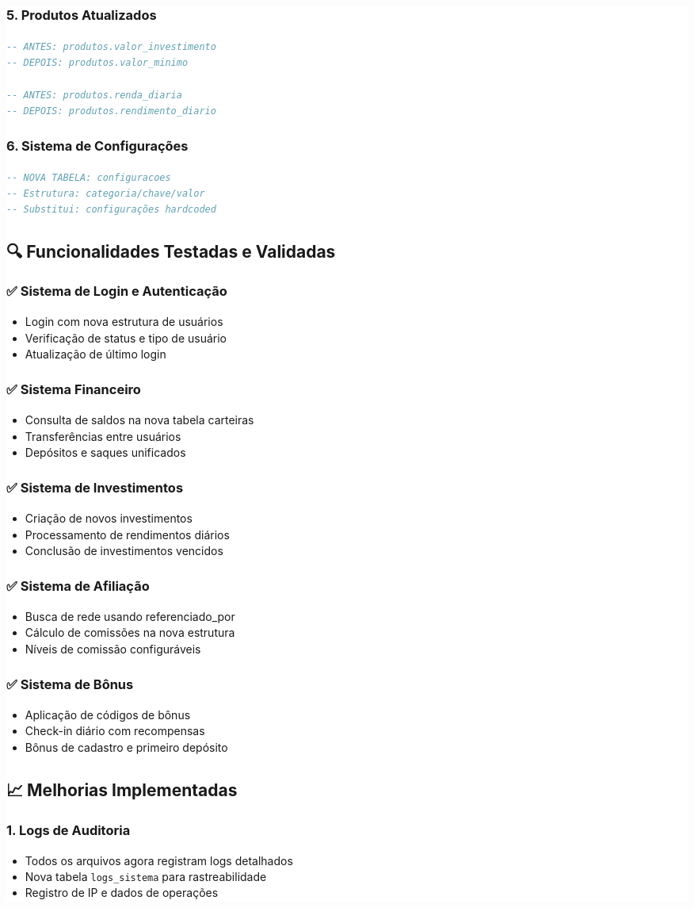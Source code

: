 ### 5. **Produtos Atualizados**
```sql
-- ANTES: produtos.valor_investimento
-- DEPOIS: produtos.valor_minimo

-- ANTES: produtos.renda_diaria  
-- DEPOIS: produtos.rendimento_diario
```

### 6. **Sistema de Configurações**
```sql
-- NOVA TABELA: configuracoes
-- Estrutura: categoria/chave/valor
-- Substitui: configurações hardcoded
```

## 🔍 Funcionalidades Testadas e Validadas

### ✅ Sistema de Login e Autenticação
- Login com nova estrutura de usuários
- Verificação de status e tipo de usuário
- Atualização de último login

### ✅ Sistema Financeiro
- Consulta de saldos na nova tabela carteiras
- Transferências entre usuários
- Depósitos e saques unificados

### ✅ Sistema de Investimentos  
- Criação de novos investimentos
- Processamento de rendimentos diários
- Conclusão de investimentos vencidos

### ✅ Sistema de Afiliação
- Busca de rede usando referenciado_por
- Cálculo de comissões na nova estrutura
- Níveis de comissão configuráveis

### ✅ Sistema de Bônus
- Aplicação de códigos de bônus
- Check-in diário com recompensas
- Bônus de cadastro e primeiro depósito

## 📈 Melhorias Implementadas

### 1. **Logs de Auditoria**
- Todos os arquivos agora registram logs detalhados
- Nova tabela `logs_sistema` para rastreabilidade
- Registro de IP e dados de operações
